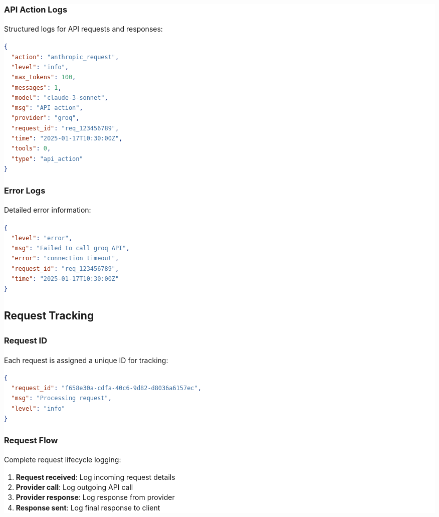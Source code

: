 ### API Action Logs

Structured logs for API requests and responses:

```json
{
  "action": "anthropic_request",
  "level": "info",
  "max_tokens": 100,
  "messages": 1,
  "model": "claude-3-sonnet",
  "msg": "API action",
  "provider": "groq",
  "request_id": "req_123456789",
  "time": "2025-01-17T10:30:00Z",
  "tools": 0,
  "type": "api_action"
}
```

### Error Logs

Detailed error information:

```json
{
  "level": "error",
  "msg": "Failed to call groq API",
  "error": "connection timeout",
  "request_id": "req_123456789",
  "time": "2025-01-17T10:30:00Z"
}
```

## Request Tracking

### Request ID

Each request is assigned a unique ID for tracking:

```json
{
  "request_id": "f658e30a-cdfa-40c6-9d82-d8036a6157ec",
  "msg": "Processing request",
  "level": "info"
}
```

### Request Flow

Complete request lifecycle logging:

1. **Request received**: Log incoming request details
2. **Provider call**: Log outgoing API call
3. **Provider response**: Log response from provider
4. **Response sent**: Log final response to client
